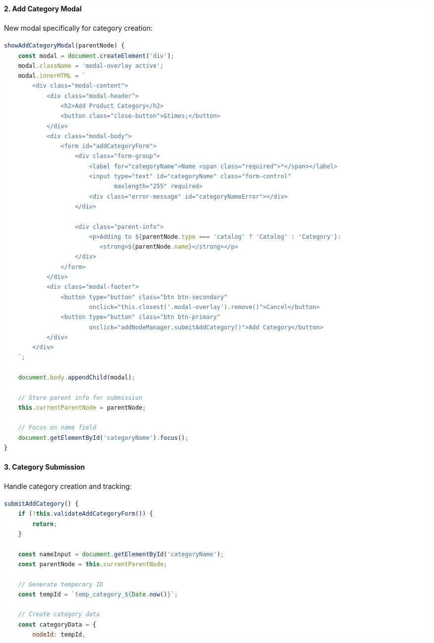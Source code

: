 #### 2. Add Category Modal
New modal specifically for category creation:

```javascript
showAddCategoryModal(parentNode) {
    const modal = document.createElement('div');
    modal.className = 'modal-overlay active';
    modal.innerHTML = `
        <div class="modal-content">
            <div class="modal-header">
                <h2>Add Product Category</h2>
                <button class="close-button">&times;</button>
            </div>
            <div class="modal-body">
                <form id="addCategoryForm">
                    <div class="form-group">
                        <label for="categoryName">Name <span class="required">*</span></label>
                        <input type="text" id="categoryName" class="form-control" 
                               maxlength="255" required>
                        <div class="error-message" id="categoryNameError"></div>
                    </div>
                    
                    <div class="parent-info">
                        <p>Adding to ${parentNode.type === 'catalog' ? 'Catalog' : 'Category'}: 
                           <strong>${parentNode.name}</strong></p>
                    </div>
                </form>
            </div>
            <div class="modal-footer">
                <button type="button" class="btn btn-secondary" 
                        onclick="this.closest('.modal-overlay').remove()">Cancel</button>
                <button type="button" class="btn btn-primary" 
                        onclick="addNodeManager.submitAddCategory()">Add Category</button>
            </div>
        </div>
    `;
    
    document.body.appendChild(modal);
    
    // Store parent info for submission
    this.currentParentNode = parentNode;
    
    // Focus on name field
    document.getElementById('categoryName').focus();
}
```

#### 3. Category Submission
Handle category creation and tracking:

```javascript
submitAddCategory() {
    if (!this.validateAddCategoryForm()) {
        return;
    }
    
    const nameInput = document.getElementById('categoryName');
    const parentNode = this.currentParentNode;
    
    // Generate temporary ID
    const tempId = `temp_category_${Date.now()}`;
    
    // Create category data
    const categoryData = {
        nodeId: tempId,
```